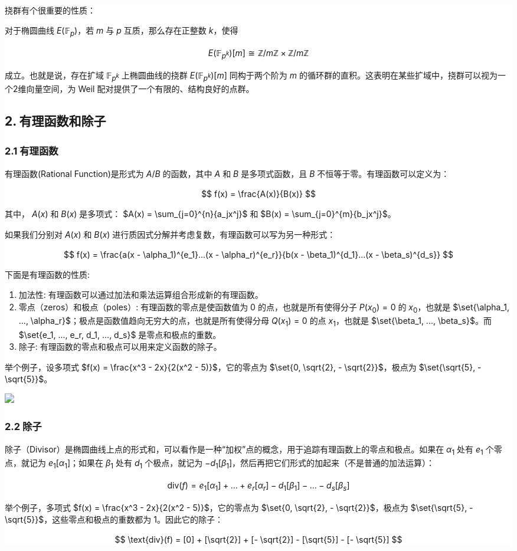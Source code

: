 挠群有个很重要的性质：

对于椭圆曲线 $E(\mathbb{F}_p)$，若 $m$ 与 $p$ 互质，那么存在正整数 $k$，使得

$$
E(\mathbb{F}_{p^{k}})[m] \cong \mathbb{Z}/m\mathbb{Z} \times \mathbb{Z}/m\mathbb{Z}
$$

成立。也就是说，存在扩域 $\mathbb{F}_{p^{k}}$ 上椭圆曲线的挠群 $E(\mathbb{F}_{p^{k}})[m]$ 同构于两个阶为 $m$ 的循环群的直积。这表明在某些扩域中，挠群可以视为一个2维向量空间，为 Weil 配对提供了一个有限的、结构良好的点群。

## 2. 有理函数和除子

### 2.1 有理函数

有理函数(Rational Function)是形式为 $A/B$ 的函数，其中 $A$ 和 $B$ 是多项式函数，且 $B$ 不恒等于零。有理函数可以定义为：

$$
f(x) = \frac{A(x)}{B(x)}
$$

其中， $A(x)$ 和 $B(x)$ 是多项式： $A(x) = \sum_{j=0}^{n}{a_jx^j}$ 和 $B(x) = \sum_{j=0}^{m}{b_jx^j}$。

如果我们分别对 $A(x)$ 和 $B(x)$ 进行质因式分解并考虑复数，有理函数可以写为另一种形式：

$$
f(x) = \frac{a(x - \alpha_1)^{e_1}...(x - \alpha_r)^{e_r}}{b(x - \beta_1)^{d_1}...(x - \beta_s)^{d_s}}
$$

下面是有理函数的性质:
1. 加法性: 有理函数可以通过加法和乘法运算组合形成新的有理函数。
2. 零点（zeros）和极点（poles）: 有理函数的零点是使函数值为 0 的点，也就是所有使得分子 $P(x_0) = 0$ 的 $x_0$，也就是 $\set{\alpha_1, ..., \alpha_r}$；极点是函数值趋向无穷大的点，也就是所有使得分母 $Q(x_1) = 0$ 的点 $x_1$，也就是 $\set{\beta_1, ..., \beta_s}$。而 $\set{e_1, ..., e_r, d_1, ..., d_s}$ 是零点和极点的重数。
3. 除子: 有理函数的零点和极点可以用来定义函数的除子。

举个例子，设多项式 $f(x) = \frac{x^3 - 2x}{2(x^2 - 5)}$，它的零点为 $\set{0, \sqrt{2}, - \sqrt{2}}$，极点为 $\set{\sqrt{5}, - \sqrt{5}}$。

![](./img/35-2.png)

### 2.2 除子

除子（Divisor）是椭圆曲线上点的形式和，可以看作是一种“加权”点的概念，用于追踪有理函数上的零点和极点。如果在 $\alpha_1$ 处有 $e_1$ 个零点，就记为 $e_1 [\alpha_1]$；如果在 $\beta_1$ 处有 $d_1$ 个极点，就记为 $- d_1 [\beta_1]$，然后再把它们形式的加起来（不是普通的加法运算）：

$$ 
\text{div}(f) = e_1 [\alpha_1] + ... + e_r [\alpha_r] - d_1 [\beta_1] - ... - d_s [\beta_s] 
$$

举个例子，多项式 $f(x) = \frac{x^3 - 2x}{2(x^2 - 5)}$，它的零点为 $\set{0, \sqrt{2}, - \sqrt{2}}$，极点为 $\set{\sqrt{5}, - \sqrt{5}}$，这些零点和极点的重数都为 1。因此它的除子：

$$ 
\text{div}(f) = [0] + [\sqrt{2}] + [- \sqrt{2}] - [\sqrt{5}] - [- \sqrt{5}] 
$$
